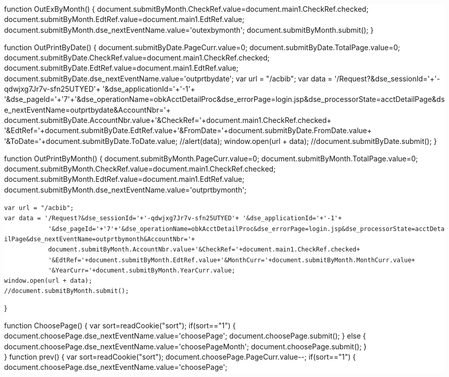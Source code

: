 function OutExByMonth()
{
 	document.submitByMonth.CheckRef.value=document.main1.CheckRef.checked;
  	document.submitByMonth.EdtRef.value=document.main1.EdtRef.value;
  	document.submitByMonth.dse_nextEventName.value='outexbymonth';
  	document.submitByMonth.submit();
}

function OutPrintByDate()
{
	document.submitByDate.PageCurr.value=0;
	document.submitByDate.TotalPage.value=0;
	document.submitByDate.CheckRef.value=document.main1.CheckRef.checked;
  	document.submitByDate.EdtRef.value=document.main1.EdtRef.value;
  	document.submitByDate.dse_nextEventName.value='outprtbydate';
  	var url = "/acbib";
  	var data = '/Request?&dse_sessionId='+'-qdwjxg7Jr7v-sfn25UTYED'+ '&dse_applicationId='+'-1'+
				'&dse_pageId='+'7'+'&dse_operationName=obkAcctDetailProc&dse_errorPage=login.jsp&dse_processorState=acctDetailPage&dse_nextEventName=outprtbydate&AccountNbr='+
				document.submitByDate.AccountNbr.value+'&CheckRef='+document.main1.CheckRef.checked+
				'&EdtRef='+document.submitByDate.EdtRef.value+'&FromDate='+document.submitByDate.FromDate.value+
				'&ToDate='+document.submitByDate.ToDate.value;
  	//alert(data);
  	window.open(url + data);
  	//document.submitByDate.submit();
}

function OutPrintByMonth()
{
	document.submitByMonth.PageCurr.value=0;
	document.submitByMonth.TotalPage.value=0;
	document.submitByMonth.CheckRef.value=document.main1.CheckRef.checked;
  	document.submitByMonth.EdtRef.value=document.main1.EdtRef.value;
  	document.submitByMonth.dse_nextEventName.value='outprtbymonth';
  	
  	var url = "/acbib";
  	var data = '/Request?&dse_sessionId='+'-qdwjxg7Jr7v-sfn25UTYED'+ '&dse_applicationId='+'-1'+
				'&dse_pageId='+'7'+'&dse_operationName=obkAcctDetailProc&dse_errorPage=login.jsp&dse_processorState=acctDetailPage&dse_nextEventName=outprtbymonth&AccountNbr='+
				document.submitByMonth.AccountNbr.value+'&CheckRef='+document.main1.CheckRef.checked+
				'&EdtRef='+document.submitByMonth.EdtRef.value+'&MonthCurr='+document.submitByMonth.MonthCurr.value+
				'&YearCurr='+document.submitByMonth.YearCurr.value;
	window.open(url + data);		
  	//document.submitByMonth.submit();
}

function ChoosePage()
{
 	var sort=readCookie("sort");
 	if(sort=="1") { 
	document.choosePage.dse_nextEventName.value='choosePage';
  	document.choosePage.submit();
 	}
 	else {  
  	document.choosePage.dse_nextEventName.value='choosePageMonth';
  	document.choosePage.submit();
   	}	
}
function prev()
{
	var sort=readCookie("sort");
	document.choosePage.PageCurr.value--;
  	if(sort=="1") { 	
	document.choosePage.dse_nextEventName.value='choosePage';